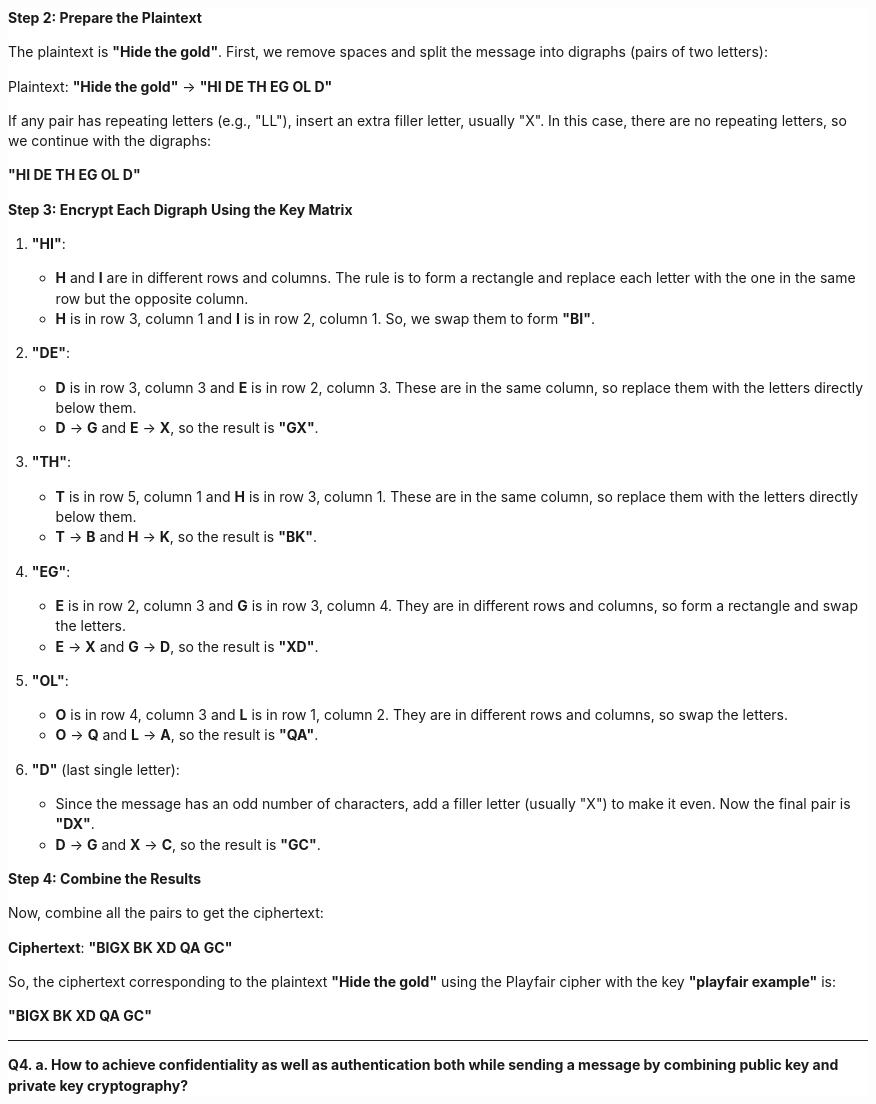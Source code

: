  **Step 2: Prepare the Plaintext**

The plaintext is **"Hide the gold"**. First, we remove spaces and split the message into digraphs (pairs of two letters):

Plaintext: **"Hide the gold"** → **"HI DE TH EG OL D"**

If any pair has repeating letters (e.g., "LL"), insert an extra filler letter, usually "X". In this case, there are no repeating letters, so we continue with the digraphs:

**"HI DE TH EG OL D"**

**Step 3: Encrypt Each Digraph Using the Key Matrix**

1. **"HI"**:
   - **H** and **I** are in different rows and columns. The rule is to form a rectangle and replace each letter with the one in the same row but the opposite column.
   - **H** is in row 3, column 1 and **I** is in row 2, column 1. So, we swap them to form **"BI"**.

2. **"DE"**:
   - **D** is in row 3, column 3 and **E** is in row 2, column 3. These are in the same column, so replace them with the letters directly below them.
   - **D** → **G** and **E** → **X**, so the result is **"GX"**.

3. **"TH"**:
   - **T** is in row 5, column 1 and **H** is in row 3, column 1. These are in the same column, so replace them with the letters directly below them.
   - **T** → **B** and **H** → **K**, so the result is **"BK"**.

4. **"EG"**:
   - **E** is in row 2, column 3 and **G** is in row 3, column 4. They are in different rows and columns, so form a rectangle and swap the letters.
   - **E** → **X** and **G** → **D**, so the result is **"XD"**.

5. **"OL"**:
   - **O** is in row 4, column 3 and **L** is in row 1, column 2. They are in different rows and columns, so swap the letters.
   - **O** → **Q** and **L** → **A**, so the result is **"QA"**.

6. **"D"** (last single letter):
   - Since the message has an odd number of characters, add a filler letter (usually "X") to make it even. Now the final pair is **"DX"**.
   - **D** → **G** and **X** → **C**, so the result is **"GC"**.

 **Step 4: Combine the Results**

Now, combine all the pairs to get the ciphertext:

**Ciphertext**: **"BIGX BK XD QA GC"**

So, the ciphertext corresponding to the plaintext **"Hide the gold"** using the Playfair cipher with the key **"playfair example"** is:

**"BIGX BK XD QA GC"**

---

**Q4. a. How to achieve confidentiality as well as authentication both while sending a message by combining public key and private key cryptography?**
